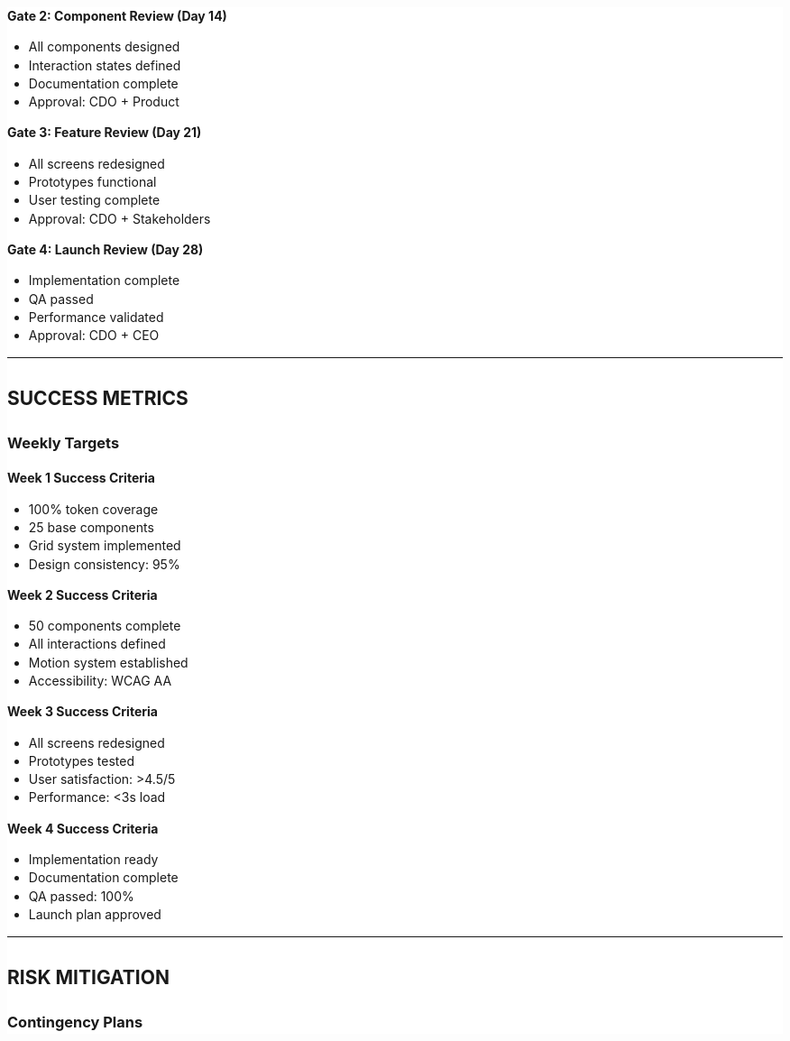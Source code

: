 **Gate 2: Component Review (Day 14)**
- All components designed
- Interaction states defined
- Documentation complete
- Approval: CDO + Product

**Gate 3: Feature Review (Day 21)**
- All screens redesigned
- Prototypes functional
- User testing complete
- Approval: CDO + Stakeholders

**Gate 4: Launch Review (Day 28)**
- Implementation complete
- QA passed
- Performance validated
- Approval: CDO + CEO

---

## SUCCESS METRICS

### Weekly Targets

**Week 1 Success Criteria**
- 100% token coverage
- 25 base components
- Grid system implemented
- Design consistency: 95%

**Week 2 Success Criteria**
- 50 components complete
- All interactions defined
- Motion system established
- Accessibility: WCAG AA

**Week 3 Success Criteria**
- All screens redesigned
- Prototypes tested
- User satisfaction: >4.5/5
- Performance: <3s load

**Week 4 Success Criteria**
- Implementation ready
- Documentation complete
- QA passed: 100%
- Launch plan approved

---

## RISK MITIGATION

### Contingency Plans
